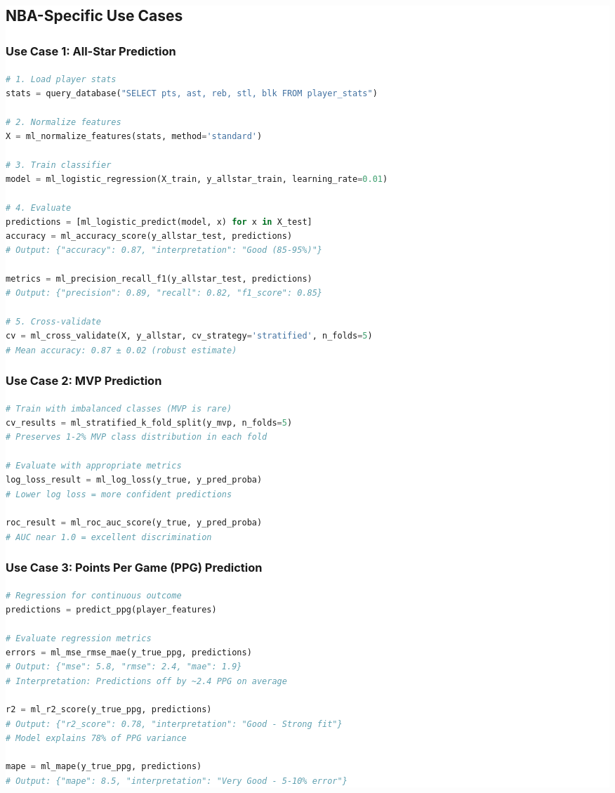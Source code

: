 
## NBA-Specific Use Cases

### Use Case 1: All-Star Prediction
```python
# 1. Load player stats
stats = query_database("SELECT pts, ast, reb, stl, blk FROM player_stats")

# 2. Normalize features
X = ml_normalize_features(stats, method='standard')

# 3. Train classifier
model = ml_logistic_regression(X_train, y_allstar_train, learning_rate=0.01)

# 4. Evaluate
predictions = [ml_logistic_predict(model, x) for x in X_test]
accuracy = ml_accuracy_score(y_allstar_test, predictions)
# Output: {"accuracy": 0.87, "interpretation": "Good (85-95%)"}

metrics = ml_precision_recall_f1(y_allstar_test, predictions)
# Output: {"precision": 0.89, "recall": 0.82, "f1_score": 0.85}

# 5. Cross-validate
cv = ml_cross_validate(X, y_allstar, cv_strategy='stratified', n_folds=5)
# Mean accuracy: 0.87 ± 0.02 (robust estimate)
```

### Use Case 2: MVP Prediction
```python
# Train with imbalanced classes (MVP is rare)
cv_results = ml_stratified_k_fold_split(y_mvp, n_folds=5)
# Preserves 1-2% MVP class distribution in each fold

# Evaluate with appropriate metrics
log_loss_result = ml_log_loss(y_true, y_pred_proba)
# Lower log loss = more confident predictions

roc_result = ml_roc_auc_score(y_true, y_pred_proba)
# AUC near 1.0 = excellent discrimination
```

### Use Case 3: Points Per Game (PPG) Prediction
```python
# Regression for continuous outcome
predictions = predict_ppg(player_features)

# Evaluate regression metrics
errors = ml_mse_rmse_mae(y_true_ppg, predictions)
# Output: {"mse": 5.8, "rmse": 2.4, "mae": 1.9}
# Interpretation: Predictions off by ~2.4 PPG on average

r2 = ml_r2_score(y_true_ppg, predictions)
# Output: {"r2_score": 0.78, "interpretation": "Good - Strong fit"}
# Model explains 78% of PPG variance

mape = ml_mape(y_true_ppg, predictions)
# Output: {"mape": 8.5, "interpretation": "Very Good - 5-10% error"}
```
